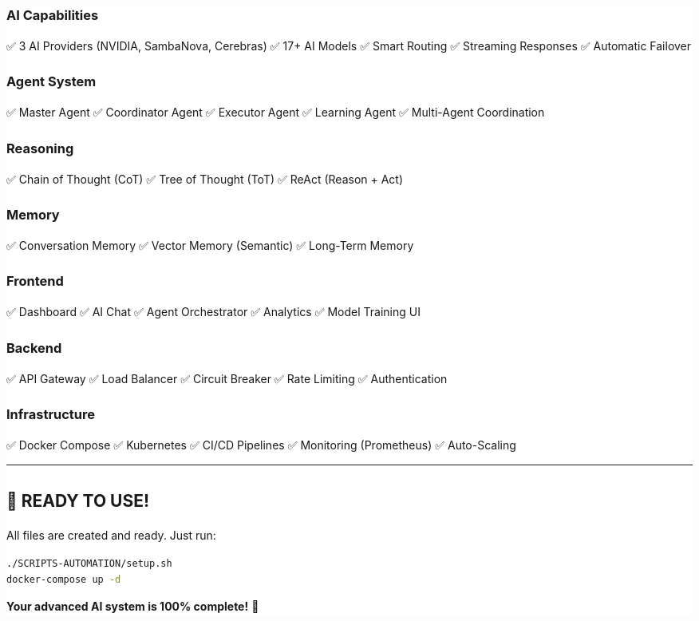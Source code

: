 ### AI Capabilities
✅ 3 AI Providers (NVIDIA, SambaNova, Cerebras)
✅ 17+ AI Models
✅ Smart Routing
✅ Streaming Responses
✅ Automatic Failover

### Agent System
✅ Master Agent
✅ Coordinator Agent
✅ Executor Agent
✅ Learning Agent
✅ Multi-Agent Coordination

### Reasoning
✅ Chain of Thought (CoT)
✅ Tree of Thought (ToT)
✅ ReAct (Reason + Act)

### Memory
✅ Conversation Memory
✅ Vector Memory (Semantic)
✅ Long-Term Memory

### Frontend
✅ Dashboard
✅ AI Chat
✅ Agent Orchestrator
✅ Analytics
✅ Model Training UI

### Backend
✅ API Gateway
✅ Load Balancer
✅ Circuit Breaker
✅ Rate Limiting
✅ Authentication

### Infrastructure
✅ Docker Compose
✅ Kubernetes
✅ CI/CD Pipelines
✅ Monitoring (Prometheus)
✅ Auto-Scaling

---

## 🚀 READY TO USE!

All files are created and ready. Just run:

```bash
./SCRIPTS-AUTOMATION/setup.sh
docker-compose up -d
```

**Your advanced AI system is 100% complete!** 🎉